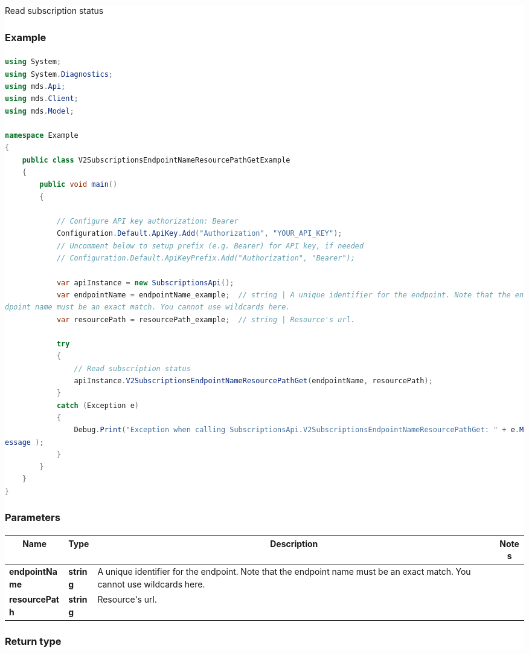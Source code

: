 Read subscription status

### Example
```csharp
using System;
using System.Diagnostics;
using mds.Api;
using mds.Client;
using mds.Model;

namespace Example
{
    public class V2SubscriptionsEndpointNameResourcePathGetExample
    {
        public void main()
        {
            
            // Configure API key authorization: Bearer
            Configuration.Default.ApiKey.Add("Authorization", "YOUR_API_KEY");
            // Uncomment below to setup prefix (e.g. Bearer) for API key, if needed
            // Configuration.Default.ApiKeyPrefix.Add("Authorization", "Bearer");

            var apiInstance = new SubscriptionsApi();
            var endpointName = endpointName_example;  // string | A unique identifier for the endpoint. Note that the endpoint name must be an exact match. You cannot use wildcards here. 
            var resourcePath = resourcePath_example;  // string | Resource's url. 

            try
            {
                // Read subscription status
                apiInstance.V2SubscriptionsEndpointNameResourcePathGet(endpointName, resourcePath);
            }
            catch (Exception e)
            {
                Debug.Print("Exception when calling SubscriptionsApi.V2SubscriptionsEndpointNameResourcePathGet: " + e.Message );
            }
        }
    }
}
```

### Parameters

Name | Type | Description  | Notes
------------- | ------------- | ------------- | -------------
 **endpointName** | **string**| A unique identifier for the endpoint. Note that the endpoint name must be an exact match. You cannot use wildcards here.  | 
 **resourcePath** | **string**| Resource&#39;s url.  | 

### Return type
